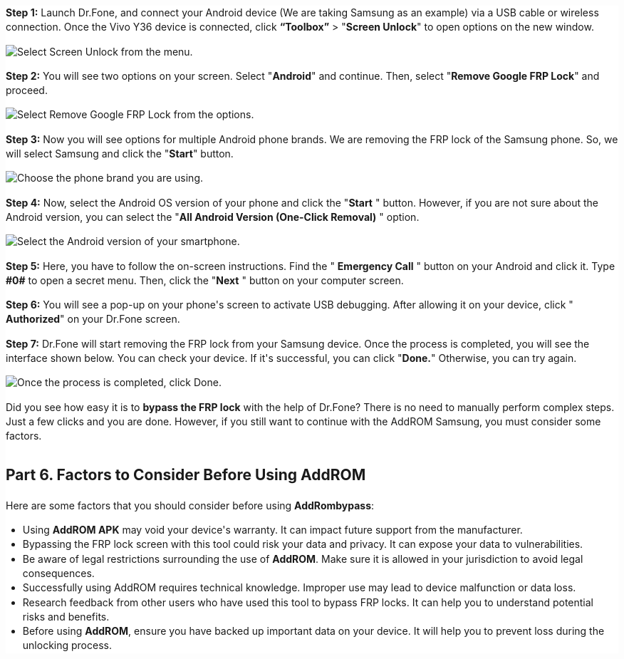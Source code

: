 **Step 1:** Launch Dr.Fone, and connect your Android device (We are taking Samsung as an example) via a USB cable or wireless connection. Once the Vivo Y36 device is connected, click **“Toolbox”** \> "**Screen Unlock**" to open options on the new window.

![Select Screen Unlock from the menu.](https://images.wondershare.com/drfone/guide/drfone-home.png)

**Step 2:** You will see two options on your screen. Select "**Android**" and continue. Then, select "**Remove Google FRP Lock**" and proceed.

![Select Remove Google FRP Lock from the options.](https://images.wondershare.com/drfone/guide/android-screen-unlock-3.png)

**Step 3:** Now you will see options for multiple Android phone brands. We are removing the FRP lock of the Samsung phone. So, we will select Samsung and click the "**Start**" button.

![Choose the phone brand you are using.](https://images.wondershare.com/drfone/guide/remove-android-frp-lock-1.png)

**Step 4:** Now, select the Android OS version of your phone and click the "**Start** " button. However, if you are not sure about the Android version, you can select the "**All Android Version (One-Click Removal)** " option.

![Select the Android version of your smartphone.](https://images.wondershare.com/drfone/guide/remove-google-frp-unknown-os-4.png)

**Step 5:** Here, you have to follow the on-screen instructions. Find the " **Emergency Call** " button on your Android and click it. Type **#0#** to open a secret menu. Then, click the "**Next** " button on your computer screen.

**Step 6:** You will see a pop-up on your phone's screen to activate USB debugging. After allowing it on your device, click " **Authorized**" on your Dr.Fone screen.

**Step 7:** Dr.Fone will start removing the FRP lock from your Samsung device. Once the process is completed, you will see the interface shown below. You can check your device. If it's successful, you can click "**Done.**" Otherwise, you can try again.

![Once the process is completed, click Done.](https://images.wondershare.com/drfone/guide/bypass-google-frp-on-samsung.png)

Did you see how easy it is to **bypass the FRP lock** with the help of Dr.Fone? There is no need to manually perform complex steps. Just a few clicks and you are done. However, if you still want to continue with the AddROM Samsung, you must consider some factors.

## Part 6. Factors to Consider Before Using AddROM

Here are some factors that you should consider before using **AddRombypass**:

- Using **AddROM APK** may void your device's warranty. It can impact future support from the manufacturer.
- Bypassing the FRP lock screen with this tool could risk your data and privacy. It can expose your data to vulnerabilities.
- Be aware of legal restrictions surrounding the use of **AddROM**. Make sure it is allowed in your jurisdiction to avoid legal consequences.
- Successfully using AddROM requires technical knowledge. Improper use may lead to device malfunction or data loss.
- Research feedback from other users who have used this tool to bypass FRP locks. It can help you to understand potential risks and benefits.
- Before using **AddROM**, ensure you have backed up important data on your device. It will help you to prevent loss during the unlocking process.
